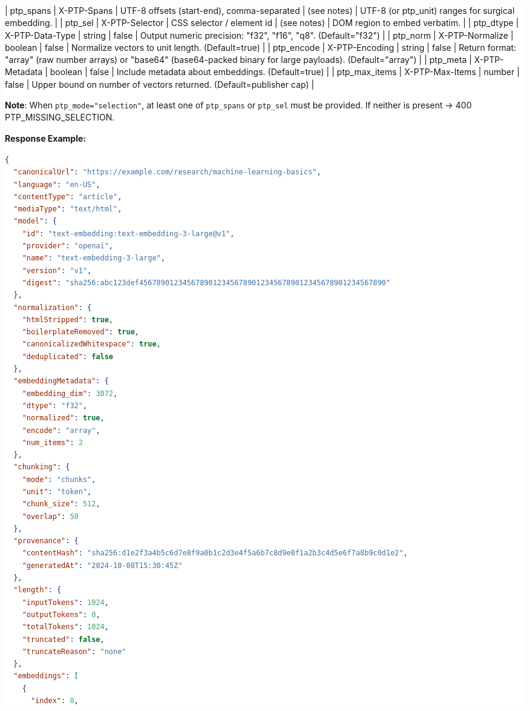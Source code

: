 | ptp_spans      | X-PTP-Spans      | UTF-8 offsets (start-end), comma-separated | (see notes) | UTF-8 (or ptp_unit) ranges for surgical embedding.                                                                                |
| ptp_sel        | X-PTP-Selector   | CSS selector / element id                  | (see notes) | DOM region to embed verbatim.                                                                                                     |
| ptp_dtype      | X-PTP-Data-Type  | string                                     | false       | Output numeric precision: "f32", "f16", "q8". (Default="f32")                                                                     |
| ptp_norm       | X-PTP-Normalize  | boolean                                    | false       | Normalize vectors to unit length. (Default=true)                                                                                  |
| ptp_encode     | X-PTP-Encoding   | string                                     | false       | Return format: "array" (raw number arrays) or "base64" (base64-packed binary for large payloads). (Default="array")               |
| ptp_meta       | X-PTP-Metadata   | boolean                                    | false       | Include metadata about embeddings. (Default=true)                                                                                 |
| ptp_max_items  | X-PTP-Max-Items  | number                                     | false       | Upper bound on number of vectors returned. (Default=publisher cap)                                                                |

**Note**: When `ptp_mode="selection"`, at least one of `ptp_spans` or `ptp_sel` must be provided. If
neither is present → 400 PTP_MISSING_SELECTION.

**Response Example:**

```json
{
  "canonicalUrl": "https://example.com/research/machine-learning-basics",
  "language": "en-US",
  "contentType": "article",
  "mediaType": "text/html",
  "model": {
    "id": "text-embedding:text-embedding-3-large@v1",
    "provider": "openai",
    "name": "text-embedding-3-large",
    "version": "v1",
    "digest": "sha256:abc123def456789012345678901234567890123456789012345678901234567890"
  },
  "normalization": {
    "htmlStripped": true,
    "boilerplateRemoved": true,
    "canonicalizedWhitespace": true,
    "deduplicated": false
  },
  "embeddingMetadata": {
    "embedding_dim": 3072,
    "dtype": "f32",
    "normalized": true,
    "encode": "array",
    "num_items": 2
  },
  "chunking": {
    "mode": "chunks",
    "unit": "token",
    "chunk_size": 512,
    "overlap": 50
  },
  "provenance": {
    "contentHash": "sha256:d1e2f3a4b5c6d7e8f9a0b1c2d3e4f5a6b7c8d9e0f1a2b3c4d5e6f7a8b9c0d1e2",
    "generatedAt": "2024-10-08T15:30:45Z"
  },
  "length": {
    "inputTokens": 1024,
    "outputTokens": 0,
    "totalTokens": 1024,
    "truncated": false,
    "truncateReason": "none"
  },
  "embeddings": [
    {
      "index": 0,
```